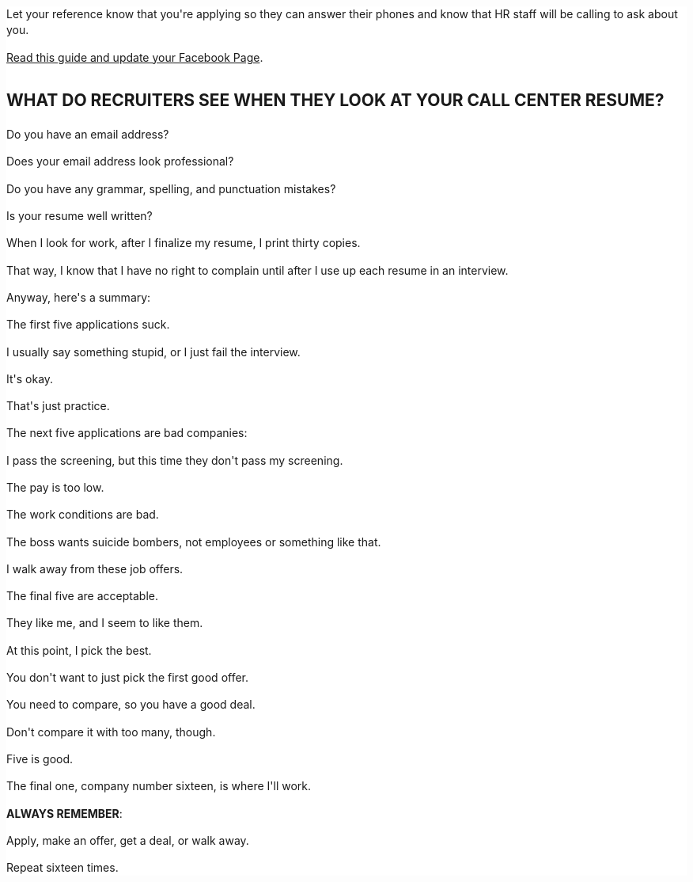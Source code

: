 Let your reference know that you're applying so they can answer their phones and know that HR staff will be calling to ask about you.

[Read this guide and update your Facebook Page](https://callcentertrainingtips.com/fb-profile/).

## WHAT DO RECRUITERS SEE WHEN THEY LOOK AT YOUR CALL CENTER RESUME?

Do you have an email address?

Does your email address look professional?

Do you have any grammar, spelling, and punctuation mistakes?

Is your resume well written?

When I look for work, after I finalize my resume, I print thirty copies.

That way, I know that I have no right to complain until after I use up each resume in an interview.

Anyway, here's a summary:

The first five applications suck.

I usually say something stupid, or I just fail the interview.

It's okay.

That's just practice.

The next five applications are bad companies: 

I pass the screening, but this time they don't pass my screening.

The pay is too low.

The work conditions are bad.

The boss wants suicide bombers, not employees or something like that.

I walk away from these job offers.

The final five are acceptable.

They like me, and I seem to like them.

At this point, I pick the best.

You don't want to just pick the first good offer. 

You need to compare, so you have a good deal.

Don't compare it with too many, though. 

Five is good.

The final one, company number sixteen, is where I'll work.

**ALWAYS REMEMBER**:

Apply, make an offer, get a deal, or walk away.

Repeat sixteen times.

